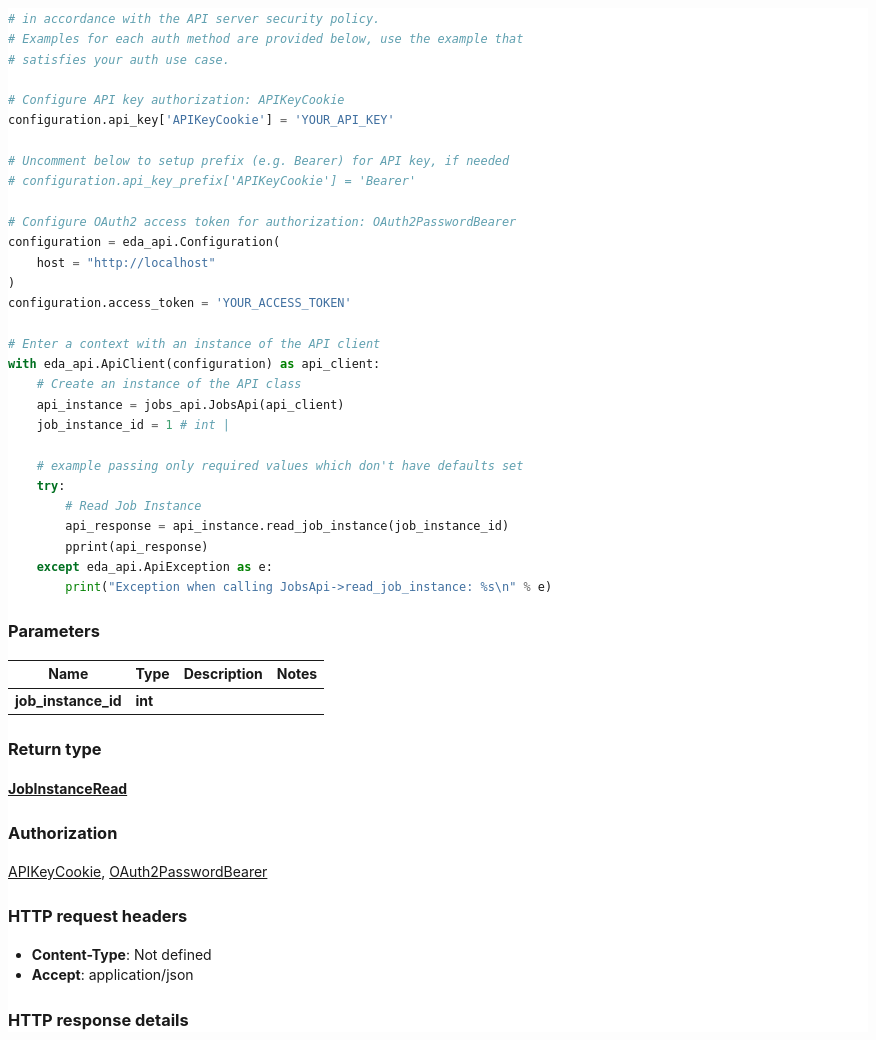 ```python
# in accordance with the API server security policy.
# Examples for each auth method are provided below, use the example that
# satisfies your auth use case.

# Configure API key authorization: APIKeyCookie
configuration.api_key['APIKeyCookie'] = 'YOUR_API_KEY'

# Uncomment below to setup prefix (e.g. Bearer) for API key, if needed
# configuration.api_key_prefix['APIKeyCookie'] = 'Bearer'

# Configure OAuth2 access token for authorization: OAuth2PasswordBearer
configuration = eda_api.Configuration(
    host = "http://localhost"
)
configuration.access_token = 'YOUR_ACCESS_TOKEN'

# Enter a context with an instance of the API client
with eda_api.ApiClient(configuration) as api_client:
    # Create an instance of the API class
    api_instance = jobs_api.JobsApi(api_client)
    job_instance_id = 1 # int |

    # example passing only required values which don't have defaults set
    try:
        # Read Job Instance
        api_response = api_instance.read_job_instance(job_instance_id)
        pprint(api_response)
    except eda_api.ApiException as e:
        print("Exception when calling JobsApi->read_job_instance: %s\n" % e)
```

### Parameters

Name | Type | Description  | Notes
------------- | ------------- | ------------- | -------------
 **job_instance_id** | **int**|  |

### Return type

[**JobInstanceRead**](JobInstanceRead.md)

### Authorization

[APIKeyCookie](../README.md#APIKeyCookie), [OAuth2PasswordBearer](../README.md#OAuth2PasswordBearer)

### HTTP request headers

* **Content-Type**: Not defined
* **Accept**: application/json

### HTTP response details
